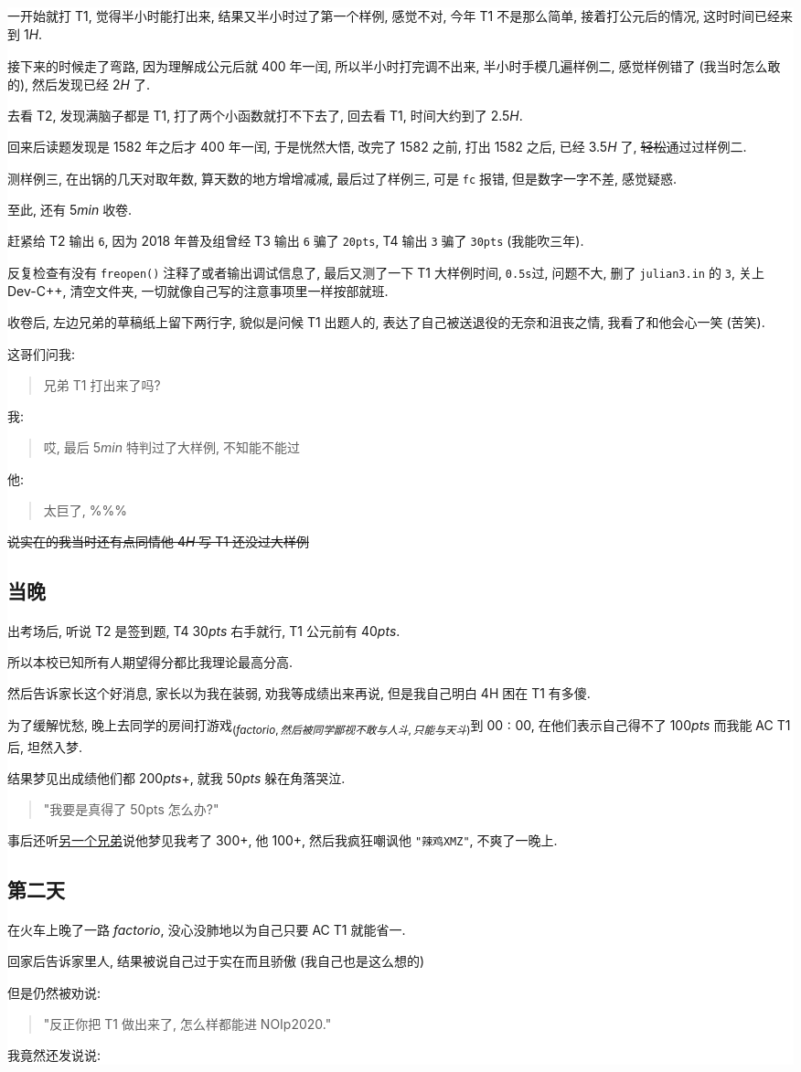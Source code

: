 一开始就打 T1, 觉得半小时能打出来, 结果又半小时过了第一个样例, 感觉不对, 今年 T1 不是那么简单, 接着打公元后的情况, 这时时间已经来到 $1H$.

接下来的时候走了弯路, 因为理解成公元后就 $400$ 年一闰, 所以半小时打完调不出来, 半小时手模几遍样例二, 感觉样例错了 (我当时怎么敢的), 然后发现已经 $2H$ 了.

去看 T2, 发现满脑子都是 T1, 打了两个小函数就打不下去了, 回去看 T1, 时间大约到了 $2.5H$.

回来后读题发现是 $1582$ 年之后才 $400$ 年一闰, 于是恍然大悟, 改完了 $1582$ 之前, 打出 $1582$ 之后, 已经 $3.5H$ 了, ~~轻松~~通过过样例二.

测样例三, 在出锅的几天对取年数, 算天数的地方增增减减, 最后过了样例三, 可是 `fc` 报错, 但是数字一字不差, 感觉疑惑.

至此, 还有 $5min$ 收卷.

赶紧给 T2 输出 `6`, 因为 $2018$ 年普及组曾经 T3 输出 `6` 骗了 `20pts`, T4 输出 `3` 骗了 `30pts` (我能吹三年).

反复检查有没有 `freopen()` 注释了或者输出调试信息了, 最后又测了一下 T1 大样例时间, `0.5s`过, 问题不大, 删了 `julian3.in` 的 `3`, 关上 Dev-C++, 清空文件夹, 一切就像自己写的注意事项里一样按部就班.

收卷后, 左边兄弟的草稿纸上留下两行字, 貌似是问候 T1 出题人的, 表达了自己被送退役的无奈和沮丧之情, 我看了和他会心一笑 (苦笑).

这哥们问我:

> 兄弟 T1 打出来了吗?

我:

> 哎, 最后 $5min$ 特判过了大样例, 不知能不能过

他:

> 太巨了, %%%

~~说实在的我当时还有点同情他 $4H$ 写 T1 还没过大样例~~

## 当晚

出考场后, 听说 T2 是签到题, T4 $30pts$ 右手就行, T1 公元前有 $40pts$.

所以本校已知所有人期望得分都比我理论最高分高.

然后告诉家长这个好消息, 家长以为我在装弱, 劝我等成绩出来再说, 但是我自己明白 4H 困在 T1 有多傻.

为了缓解忧愁, 晚上去同学的房间打游戏$_{(factorio, 然后被同学鄙视不敢与人斗, 只能与天斗)}$到 $00:00$, 在他们表示自己得不了 $100pts$ 而我能 AC T1 后, 坦然入梦.

结果梦见出成绩他们都 $200pts+$, 就我 $50pts$ 躲在角落哭泣.

>"我要是真得了 50pts 怎么办?"

事后还听[另一个兄弟](https://www.luogu.com.cn/user/306982)说他梦见我考了 $300+$, 他 $100+$, 然后我疯狂嘲讽他 `"辣鸡XMZ"`, 不爽了一晚上.

## 第二天

在火车上晚了一路 $factorio$, 没心没肺地以为自己只要 AC T1 就能省一.

回家后告诉家里人, 结果被说自己过于实在而且骄傲 (我自己也是这么想的)

但是仍然被劝说:

> "反正你把 T1 做出来了, 怎么样都能进 NOIp2020."

我竟然还发说说:
